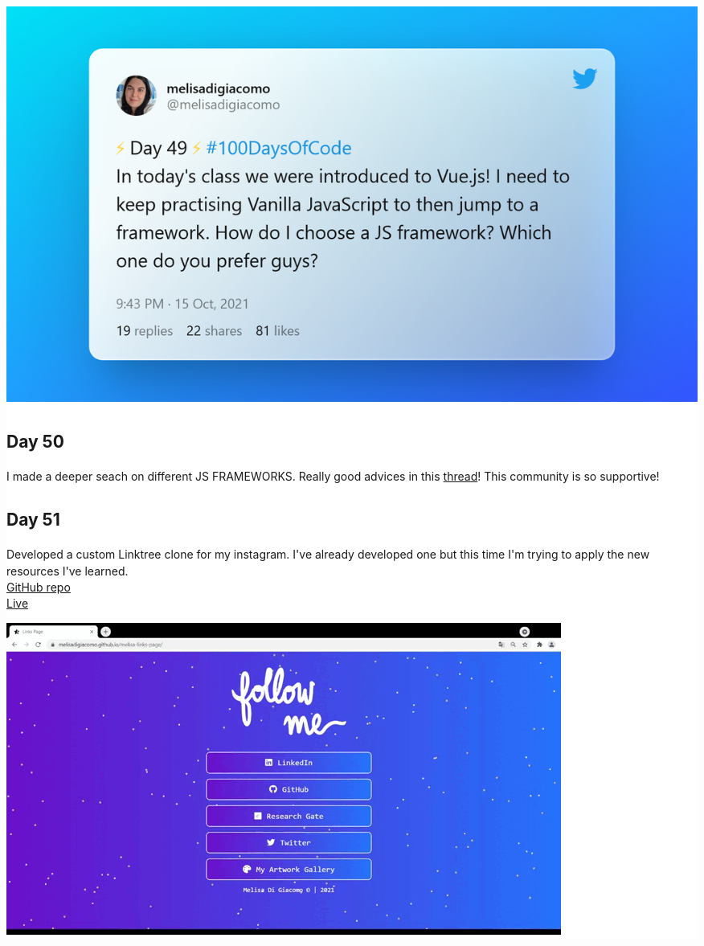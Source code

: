 ![JSframeworks](images/JSframeworks.png)


## **Day 50** <a id="50"></a>

I made a deeper seach on different JS FRAMEWORKS. Really good advices in this [thread](https://twitter.com/melisadigiacomo/status/1449174222442536962)! This community is so supportive! 


## **Day 51** <a id="51"></a>

Developed a custom Linktree clone for my instagram. I've already developed one but this time I'm trying to apply the new resources I've learned.  
[GitHub repo](https://github.com/melisadigiacomo/melisa-links-page)  
[Live](https://melisadigiacomo.github.io/melisa-links-page/)  

![links-melisadigiacomo](images/links-melisadigiacomo.gif)
